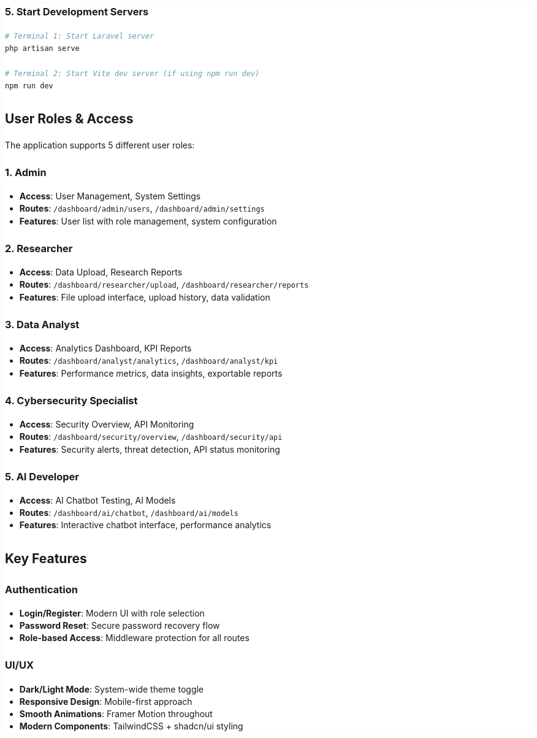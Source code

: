 ### 5. Start Development Servers
```bash
# Terminal 1: Start Laravel server
php artisan serve

# Terminal 2: Start Vite dev server (if using npm run dev)
npm run dev
```

## User Roles & Access

The application supports 5 different user roles:

### 1. **Admin**
- **Access**: User Management, System Settings
- **Routes**: `/dashboard/admin/users`, `/dashboard/admin/settings`
- **Features**: User list with role management, system configuration

### 2. **Researcher**
- **Access**: Data Upload, Research Reports
- **Routes**: `/dashboard/researcher/upload`, `/dashboard/researcher/reports`
- **Features**: File upload interface, upload history, data validation

### 3. **Data Analyst**
- **Access**: Analytics Dashboard, KPI Reports
- **Routes**: `/dashboard/analyst/analytics`, `/dashboard/analyst/kpi`
- **Features**: Performance metrics, data insights, exportable reports

### 4. **Cybersecurity Specialist**
- **Access**: Security Overview, API Monitoring
- **Routes**: `/dashboard/security/overview`, `/dashboard/security/api`
- **Features**: Security alerts, threat detection, API status monitoring

### 5. **AI Developer**
- **Access**: AI Chatbot Testing, AI Models
- **Routes**: `/dashboard/ai/chatbot`, `/dashboard/ai/models`
- **Features**: Interactive chatbot interface, performance analytics

## Key Features

### Authentication
- **Login/Register**: Modern UI with role selection
- **Password Reset**: Secure password recovery flow
- **Role-based Access**: Middleware protection for all routes

### UI/UX
- **Dark/Light Mode**: System-wide theme toggle
- **Responsive Design**: Mobile-first approach
- **Smooth Animations**: Framer Motion throughout
- **Modern Components**: TailwindCSS + shadcn/ui styling
